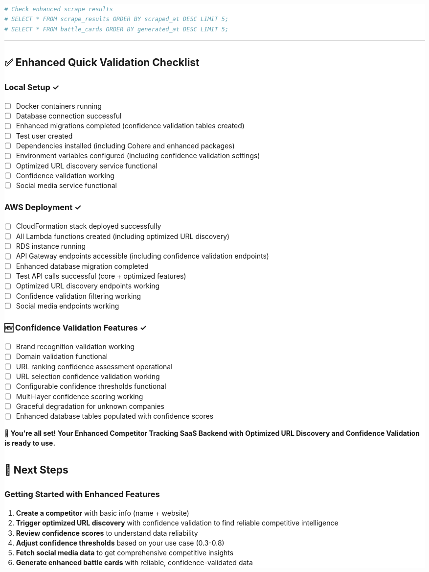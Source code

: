```bash
# Check enhanced scrape results
# SELECT * FROM scrape_results ORDER BY scraped_at DESC LIMIT 5;
# SELECT * FROM battle_cards ORDER BY generated_at DESC LIMIT 5;
```

---

## ✅ Enhanced Quick Validation Checklist

### Local Setup ✓
- [ ] Docker containers running
- [ ] Database connection successful
- [ ] Enhanced migrations completed (confidence validation tables created)
- [ ] Test user created
- [ ] Dependencies installed (including Cohere and enhanced packages)
- [ ] Environment variables configured (including confidence validation settings)
- [ ] Optimized URL discovery service functional
- [ ] Confidence validation working
- [ ] Social media service functional

### AWS Deployment ✓
- [ ] CloudFormation stack deployed successfully
- [ ] All Lambda functions created (including optimized URL discovery)
- [ ] RDS instance running
- [ ] API Gateway endpoints accessible (including confidence validation endpoints)
- [ ] Enhanced database migration completed
- [ ] Test API calls successful (core + optimized features)
- [ ] Optimized URL discovery endpoints working
- [ ] Confidence validation filtering working
- [ ] Social media endpoints working

### 🆕 Confidence Validation Features ✓
- [ ] Brand recognition validation working
- [ ] Domain validation functional
- [ ] URL ranking confidence assessment operational
- [ ] URL selection confidence validation working
- [ ] Configurable confidence thresholds functional
- [ ] Multi-layer confidence scoring working
- [ ] Graceful degradation for unknown companies
- [ ] Enhanced database tables populated with confidence scores

**🎉 You're all set! Your Enhanced Competitor Tracking SaaS Backend with Optimized URL Discovery and Confidence Validation is ready to use.**

## 🚀 Next Steps

### Getting Started with Enhanced Features
1. **Create a competitor** with basic info (name + website)
2. **Trigger optimized URL discovery** with confidence validation to find reliable competitive intelligence
3. **Review confidence scores** to understand data reliability
4. **Adjust confidence thresholds** based on your use case (0.3-0.8)
5. **Fetch social media data** to get comprehensive competitive insights
6. **Generate enhanced battle cards** with reliable, confidence-validated data
